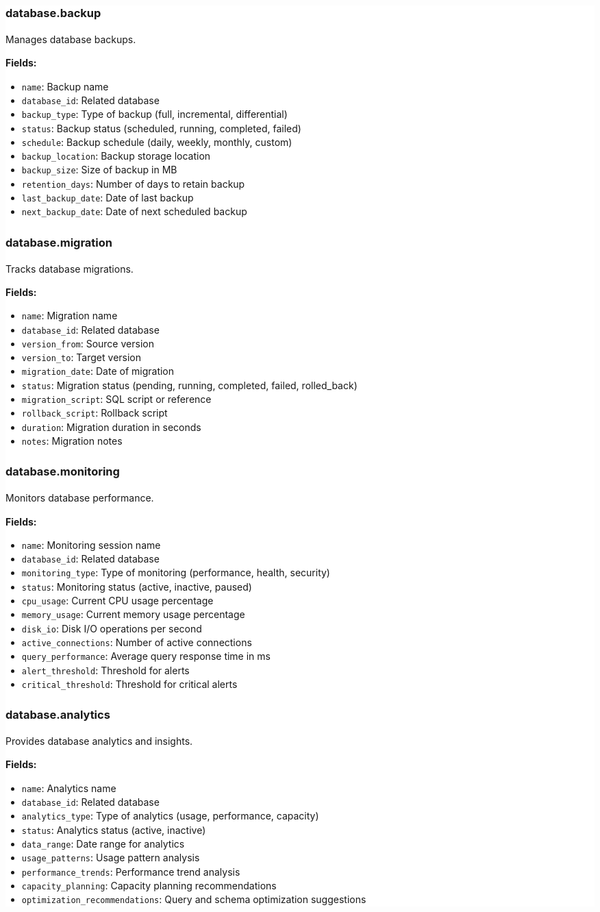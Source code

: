 ### database.backup
Manages database backups.

**Fields:**
- `name`: Backup name
- `database_id`: Related database
- `backup_type`: Type of backup (full, incremental, differential)
- `status`: Backup status (scheduled, running, completed, failed)
- `schedule`: Backup schedule (daily, weekly, monthly, custom)
- `backup_location`: Backup storage location
- `backup_size`: Size of backup in MB
- `retention_days`: Number of days to retain backup
- `last_backup_date`: Date of last backup
- `next_backup_date`: Date of next scheduled backup

### database.migration
Tracks database migrations.

**Fields:**
- `name`: Migration name
- `database_id`: Related database
- `version_from`: Source version
- `version_to`: Target version
- `migration_date`: Date of migration
- `status`: Migration status (pending, running, completed, failed, rolled_back)
- `migration_script`: SQL script or reference
- `rollback_script`: Rollback script
- `duration`: Migration duration in seconds
- `notes`: Migration notes

### database.monitoring
Monitors database performance.

**Fields:**
- `name`: Monitoring session name
- `database_id`: Related database
- `monitoring_type`: Type of monitoring (performance, health, security)
- `status`: Monitoring status (active, inactive, paused)
- `cpu_usage`: Current CPU usage percentage
- `memory_usage`: Current memory usage percentage
- `disk_io`: Disk I/O operations per second
- `active_connections`: Number of active connections
- `query_performance`: Average query response time in ms
- `alert_threshold`: Threshold for alerts
- `critical_threshold`: Threshold for critical alerts

### database.analytics
Provides database analytics and insights.

**Fields:**
- `name`: Analytics name
- `database_id`: Related database
- `analytics_type`: Type of analytics (usage, performance, capacity)
- `status`: Analytics status (active, inactive)
- `data_range`: Date range for analytics
- `usage_patterns`: Usage pattern analysis
- `performance_trends`: Performance trend analysis
- `capacity_planning`: Capacity planning recommendations
- `optimization_recommendations`: Query and schema optimization suggestions
